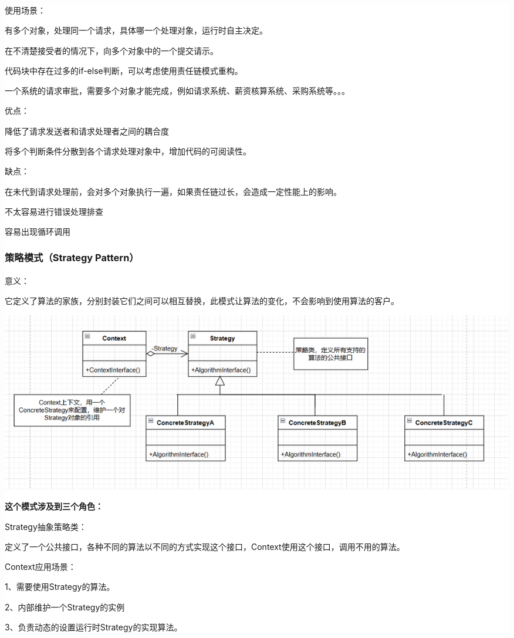 使用场景：

有多个对象，处理同一个请求，具体哪一个处理对象，运行时自主决定。

在不清楚接受者的情况下，向多个对象中的一个提交请示。

代码块中存在过多的if-else判断，可以考虑使用责任链模式重构。

一个系统的请求审批，需要多个对象才能完成，例如请求系统、薪资核算系统、采购系统等。。。

优点：

降低了请求发送者和请求处理者之间的耦合度

将多个判断条件分散到各个请求处理对象中，增加代码的可阅读性。

缺点：

在未代到请求处理前，会对多个对象执行一遍，如果责任链过长，会造成一定性能上的影响。

不太容易进行错误处理排查

容易出现循环调用

### 策略模式（Strategy Pattern）

意义：

它定义了算法的家族，分别封装它们之间可以相互替换，此模式让算法的变化，不会影响到使用算法的客户。

![策略模式](image/image-20230508224636585.png)

**这个模式涉及到三个角色：**

Strategy抽象策略类：

定义了一个公共接口，各种不同的算法以不同的方式实现这个接口，Context使用这个接口，调用不用的算法。

Context应用场景：

1、需要使用Strategy的算法。

2、内部维护一个Strategy的实例

3、负责动态的设置运行时Strategy的实现算法。
